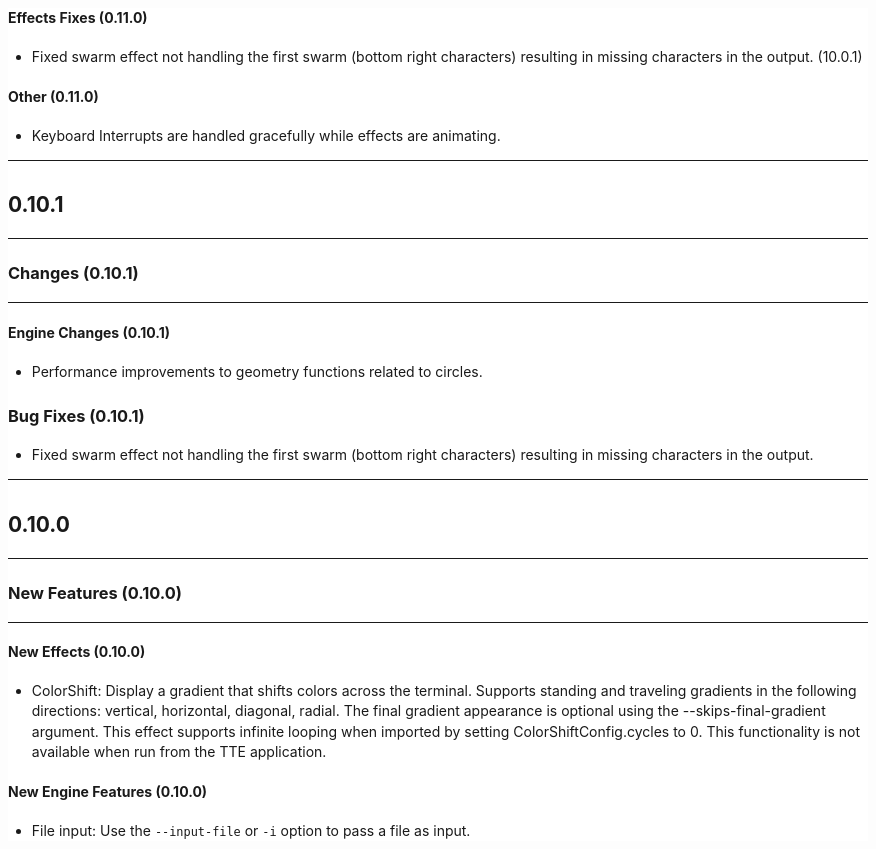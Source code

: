 
#### Effects Fixes (0.11.0)

* Fixed swarm effect not handling the first swarm (bottom right characters) resulting in missing characters in the
output. (10.0.1)

#### Other (0.11.0)

* Keyboard Interrupts are handled gracefully while effects are animating.

---

## 0.10.1

---

### Changes (0.10.1)

---

#### Engine Changes (0.10.1)

* Performance improvements to geometry functions related to circles.

### Bug Fixes (0.10.1)

* Fixed swarm effect not handling the first swarm (bottom right characters) resulting in missing characters in the output.

---

## 0.10.0

---

### New Features (0.10.0)

---

#### New Effects (0.10.0)

* ColorShift: Display a gradient that shifts colors across the terminal. Supports standing and traveling gradients in
  the following directions: vertical, horizontal, diagonal, radial. The final gradient appearance is optional using the
  --skips-final-gradient argument. This effect supports infinite looping when imported by setting
  ColorShiftConfig.cycles
  to 0. This functionality is not available when run from the TTE application.

#### New Engine Features (0.10.0)

* File input: Use the `--input-file` or `-i` option to pass a file as input.
